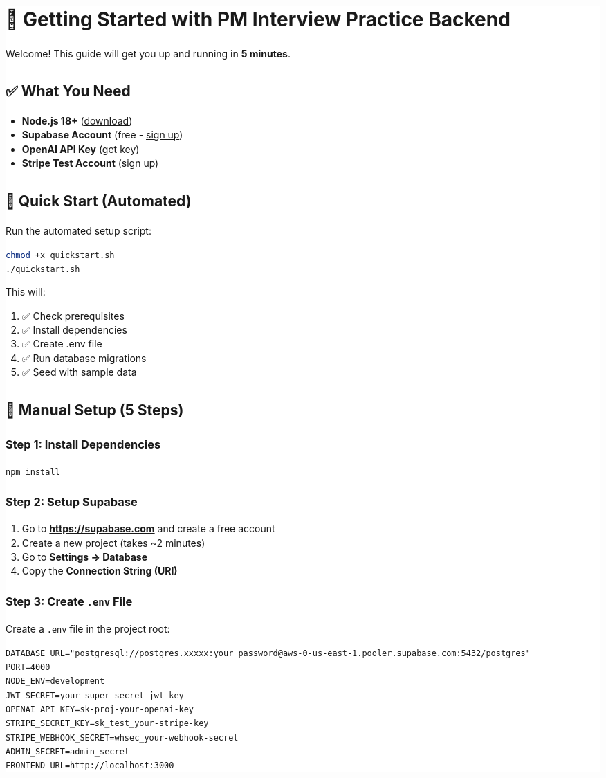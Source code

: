 # 🚀 Getting Started with PM Interview Practice Backend

Welcome! This guide will get you up and running in **5 minutes**.

## ✅ What You Need

- **Node.js 18+** ([download](https://nodejs.org/))
- **Supabase Account** (free - [sign up](https://supabase.com))
- **OpenAI API Key** ([get key](https://platform.openai.com/api-keys))
- **Stripe Test Account** ([sign up](https://dashboard.stripe.com/register))

## 🎯 Quick Start (Automated)

Run the automated setup script:

```bash
chmod +x quickstart.sh
./quickstart.sh
```

This will:

1. ✅ Check prerequisites
2. ✅ Install dependencies
3. ✅ Create .env file
4. ✅ Run database migrations
5. ✅ Seed with sample data

## 📝 Manual Setup (5 Steps)

### Step 1: Install Dependencies

```bash
npm install
```

### Step 2: Setup Supabase

1. Go to **https://supabase.com** and create a free account
2. Create a new project (takes ~2 minutes)
3. Go to **Settings → Database**
4. Copy the **Connection String (URI)**

### Step 3: Create `.env` File

Create a `.env` file in the project root:

```env
DATABASE_URL="postgresql://postgres.xxxxx:your_password@aws-0-us-east-1.pooler.supabase.com:5432/postgres"
PORT=4000
NODE_ENV=development
JWT_SECRET=your_super_secret_jwt_key
OPENAI_API_KEY=sk-proj-your-openai-key
STRIPE_SECRET_KEY=sk_test_your-stripe-key
STRIPE_WEBHOOK_SECRET=whsec_your-webhook-secret
ADMIN_SECRET=admin_secret
FRONTEND_URL=http://localhost:3000
```
